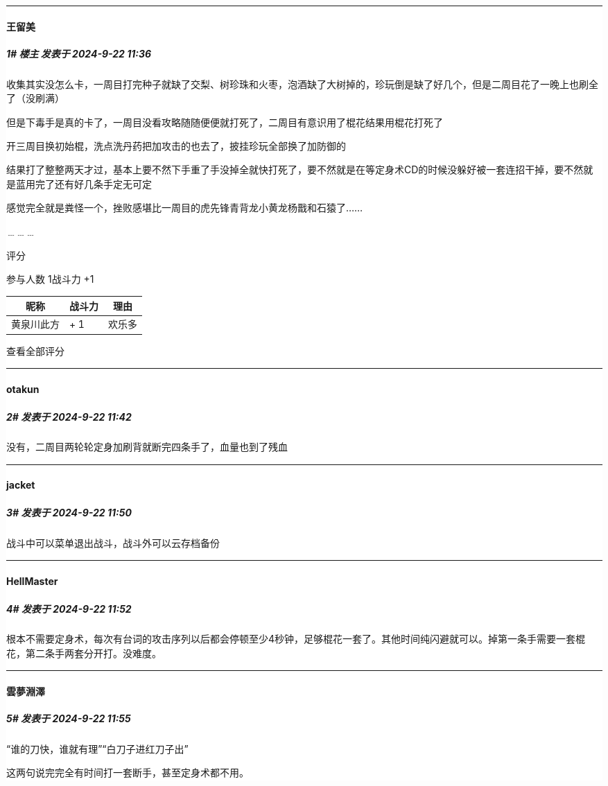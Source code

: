 ﻿
*****

####  王留美  
##### 1#       楼主       发表于 2024-9-22 11:36

收集其实没怎么卡，一周目打完种子就缺了交梨、树珍珠和火枣，泡酒缺了大树掉的，珍玩倒是缺了好几个，但是二周目花了一晚上也刷全了（没刷满）

但是下毒手是真的卡了，一周目没看攻略随随便便就打死了，二周目有意识用了棍花结果用棍花打死了

开三周目换初始棍，洗点洗丹药把加攻击的也去了，披挂珍玩全部换了加防御的

结果打了整整两天才过，基本上要不然下手重了手没掉全就快打死了，要不然就是在等定身术CD的时候没躲好被一套连招干掉，要不然就是蓝用完了还有好几条手定无可定

感觉完全就是粪怪一个，挫败感堪比一周目的虎先锋青背龙小黄龙杨戬和石猿了……

﹍﹍﹍

评分

 参与人数 1战斗力 +1

|昵称|战斗力|理由|
|----|---|---|
| 黄泉川此方| + 1|欢乐多|

查看全部评分

*****

####  otakun  
##### 2#       发表于 2024-9-22 11:42

没有，二周目两轮轮定身加刷背就断完四条手了，血量也到了残血

*****

####  jacket  
##### 3#       发表于 2024-9-22 11:50

战斗中可以菜单退出战斗，战斗外可以云存档备份

*****

####  HellMaster  
##### 4#       发表于 2024-9-22 11:52

根本不需要定身术，每次有台词的攻击序列以后都会停顿至少4秒钟，足够棍花一套了。其他时间纯闪避就可以。掉第一条手需要一套棍花，第二条手两套分开打。没难度。

*****

####  雲夢淵澤  
##### 5#       发表于 2024-9-22 11:55

“谁的刀快，谁就有理”“白刀子进红刀子出”

这两句说完完全有时间打一套断手，甚至定身术都不用。

